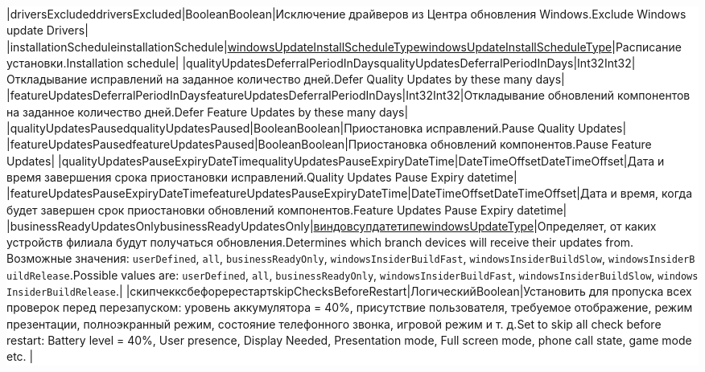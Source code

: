 |<span data-ttu-id="a0c33-200">driversExcluded</span><span class="sxs-lookup"><span data-stu-id="a0c33-200">driversExcluded</span></span>|<span data-ttu-id="a0c33-201">Boolean</span><span class="sxs-lookup"><span data-stu-id="a0c33-201">Boolean</span></span>|<span data-ttu-id="a0c33-202">Исключение драйверов из Центра обновления Windows.</span><span class="sxs-lookup"><span data-stu-id="a0c33-202">Exclude Windows update Drivers</span></span>|
|<span data-ttu-id="a0c33-203">installationSchedule</span><span class="sxs-lookup"><span data-stu-id="a0c33-203">installationSchedule</span></span>|[<span data-ttu-id="a0c33-204">windowsUpdateInstallScheduleType</span><span class="sxs-lookup"><span data-stu-id="a0c33-204">windowsUpdateInstallScheduleType</span></span>](../resources/intune-deviceconfig-windowsupdateinstallscheduletype.md)|<span data-ttu-id="a0c33-205">Расписание установки.</span><span class="sxs-lookup"><span data-stu-id="a0c33-205">Installation schedule</span></span>|
|<span data-ttu-id="a0c33-206">qualityUpdatesDeferralPeriodInDays</span><span class="sxs-lookup"><span data-stu-id="a0c33-206">qualityUpdatesDeferralPeriodInDays</span></span>|<span data-ttu-id="a0c33-207">Int32</span><span class="sxs-lookup"><span data-stu-id="a0c33-207">Int32</span></span>|<span data-ttu-id="a0c33-208">Откладывание исправлений на заданное количество дней.</span><span class="sxs-lookup"><span data-stu-id="a0c33-208">Defer Quality Updates by these many days</span></span>|
|<span data-ttu-id="a0c33-209">featureUpdatesDeferralPeriodInDays</span><span class="sxs-lookup"><span data-stu-id="a0c33-209">featureUpdatesDeferralPeriodInDays</span></span>|<span data-ttu-id="a0c33-210">Int32</span><span class="sxs-lookup"><span data-stu-id="a0c33-210">Int32</span></span>|<span data-ttu-id="a0c33-211">Откладывание обновлений компонентов на заданное количество дней.</span><span class="sxs-lookup"><span data-stu-id="a0c33-211">Defer Feature Updates by these many days</span></span>|
|<span data-ttu-id="a0c33-212">qualityUpdatesPaused</span><span class="sxs-lookup"><span data-stu-id="a0c33-212">qualityUpdatesPaused</span></span>|<span data-ttu-id="a0c33-213">Boolean</span><span class="sxs-lookup"><span data-stu-id="a0c33-213">Boolean</span></span>|<span data-ttu-id="a0c33-214">Приостановка исправлений.</span><span class="sxs-lookup"><span data-stu-id="a0c33-214">Pause Quality Updates</span></span>|
|<span data-ttu-id="a0c33-215">featureUpdatesPaused</span><span class="sxs-lookup"><span data-stu-id="a0c33-215">featureUpdatesPaused</span></span>|<span data-ttu-id="a0c33-216">Boolean</span><span class="sxs-lookup"><span data-stu-id="a0c33-216">Boolean</span></span>|<span data-ttu-id="a0c33-217">Приостановка обновлений компонентов.</span><span class="sxs-lookup"><span data-stu-id="a0c33-217">Pause Feature Updates</span></span>|
|<span data-ttu-id="a0c33-218">qualityUpdatesPauseExpiryDateTime</span><span class="sxs-lookup"><span data-stu-id="a0c33-218">qualityUpdatesPauseExpiryDateTime</span></span>|<span data-ttu-id="a0c33-219">DateTimeOffset</span><span class="sxs-lookup"><span data-stu-id="a0c33-219">DateTimeOffset</span></span>|<span data-ttu-id="a0c33-220">Дата и время завершения срока приостановки исправлений.</span><span class="sxs-lookup"><span data-stu-id="a0c33-220">Quality Updates Pause Expiry datetime</span></span>|
|<span data-ttu-id="a0c33-221">featureUpdatesPauseExpiryDateTime</span><span class="sxs-lookup"><span data-stu-id="a0c33-221">featureUpdatesPauseExpiryDateTime</span></span>|<span data-ttu-id="a0c33-222">DateTimeOffset</span><span class="sxs-lookup"><span data-stu-id="a0c33-222">DateTimeOffset</span></span>|<span data-ttu-id="a0c33-223">Дата и время, когда будет завершен срок приостановки обновлений компонентов.</span><span class="sxs-lookup"><span data-stu-id="a0c33-223">Feature Updates Pause Expiry datetime</span></span>|
|<span data-ttu-id="a0c33-224">businessReadyUpdatesOnly</span><span class="sxs-lookup"><span data-stu-id="a0c33-224">businessReadyUpdatesOnly</span></span>|[<span data-ttu-id="a0c33-225">виндовсупдатетипе</span><span class="sxs-lookup"><span data-stu-id="a0c33-225">windowsUpdateType</span></span>](../resources/intune-deviceconfig-windowsupdatetype.md)|<span data-ttu-id="a0c33-226">Определяет, от каких устройств филиала будут получаться обновления.</span><span class="sxs-lookup"><span data-stu-id="a0c33-226">Determines which branch devices will receive their updates from.</span></span> <span data-ttu-id="a0c33-227">Возможные значения: `userDefined`, `all`, `businessReadyOnly`, `windowsInsiderBuildFast`, `windowsInsiderBuildSlow`, `windowsInsiderBuildRelease`.</span><span class="sxs-lookup"><span data-stu-id="a0c33-227">Possible values are: `userDefined`, `all`, `businessReadyOnly`, `windowsInsiderBuildFast`, `windowsInsiderBuildSlow`, `windowsInsiderBuildRelease`.</span></span>|
|<span data-ttu-id="a0c33-228">скипчекксбефоререстарт</span><span class="sxs-lookup"><span data-stu-id="a0c33-228">skipChecksBeforeRestart</span></span>|<span data-ttu-id="a0c33-229">Логический</span><span class="sxs-lookup"><span data-stu-id="a0c33-229">Boolean</span></span>|<span data-ttu-id="a0c33-230">Установить для пропуска всех проверок перед перезапуском: уровень аккумулятора = 40%, присутствие пользователя, требуемое отображение, режим презентации, полноэкранный режим, состояние телефонного звонка, игровой режим и т. д.</span><span class="sxs-lookup"><span data-stu-id="a0c33-230">Set to skip all check before restart: Battery level = 40%, User presence, Display Needed, Presentation mode, Full screen mode, phone call state, game mode etc.</span></span> |